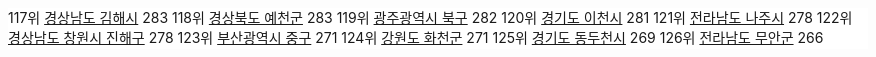   <tr>
    <td>117위</td>
    <td><a href="/apt/경상남도 김해시 {dong}">경상남도 김해시</a></td>
    <td>283</td>
  </tr>

  <tr>
    <td>118위</td>
    <td><a href="/apt/경상북도 예천군 {dong}">경상북도 예천군</a></td>
    <td>283</td>
  </tr>

  <tr>
    <td>119위</td>
    <td><a href="/apt/광주광역시 북구 {dong}">광주광역시 북구</a></td>
    <td>282</td>
  </tr>

  <tr>
    <td>120위</td>
    <td><a href="/apt/경기도 이천시 {dong}">경기도 이천시</a></td>
    <td>281</td>
  </tr>

  <tr>
    <td>121위</td>
    <td><a href="/apt/전라남도 나주시 {dong}">전라남도 나주시</a></td>
    <td>278</td>
  </tr>

  <tr>
    <td>122위</td>
    <td><a href="/apt/경상남도 창원시 진해구 {dong}">경상남도 창원시 진해구</a></td>
    <td>278</td>
  </tr>

  <tr>
    <td>123위</td>
    <td><a href="/apt/부산광역시 중구 {dong}">부산광역시 중구</a></td>
    <td>271</td>
  </tr>

  <tr>
    <td>124위</td>
    <td><a href="/apt/강원도 화천군 {dong}">강원도 화천군</a></td>
    <td>271</td>
  </tr>

  <tr>
    <td>125위</td>
    <td><a href="/apt/경기도 동두천시 {dong}">경기도 동두천시</a></td>
    <td>269</td>
  </tr>

  <tr>
    <td>126위</td>
    <td><a href="/apt/전라남도 무안군 {dong}">전라남도 무안군</a></td>
    <td>266</td>
  </tr>
